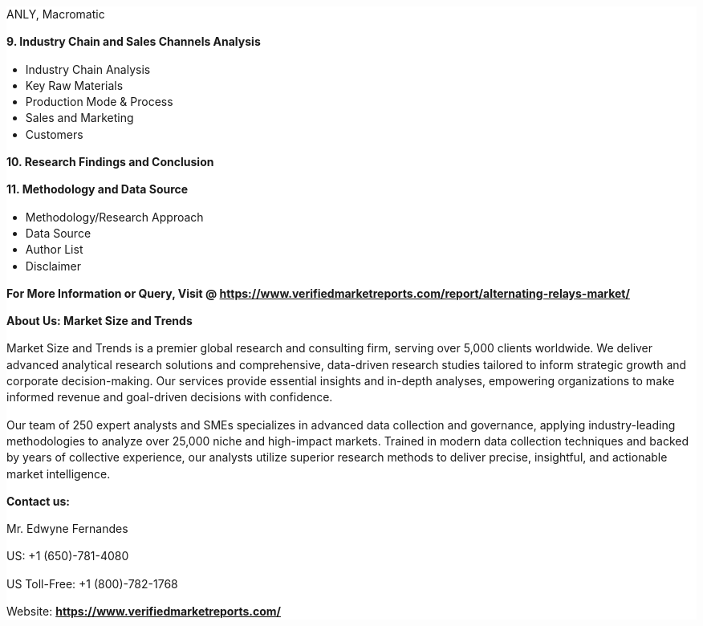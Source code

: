 ANLY, Macromatic</strong></p><p><strong>9. Industry Chain and Sales Channels Analysis</strong></p><ul><li>Industry Chain Analysis</li><li>Key Raw Materials</li><li>Production Mode &amp; Process</li><li>Sales and Marketing</li><li>Customers</li></ul><p><strong>10. Research Findings and Conclusion</strong></p><p><strong>11. Methodology and Data Source</strong></p><ul><li>Methodology/Research Approach</li><li>Data Source</li><li>Author List</li><li>Disclaimer</li></ul></p><p><strong>For More Information or Query, Visit @ <a href="https://www.verifiedmarketreports.com/report/alternating-relays-market/">https://www.verifiedmarketreports.com/report/alternating-relays-market/</a></strong></p><p><strong>About Us: Market Size and Trends</strong></p><p>Market Size and Trends is a premier global research and consulting firm, serving over 5,000 clients worldwide. We deliver advanced analytical research solutions and comprehensive, data-driven research studies tailored to inform strategic growth and corporate decision-making. Our services provide essential insights and in-depth analyses, empowering organizations to make informed revenue and goal-driven decisions with confidence.</p><p>Our team of 250 expert analysts and SMEs specializes in advanced data collection and governance, applying industry-leading methodologies to analyze over 25,000 niche and high-impact markets. Trained in modern data collection techniques and backed by years of collective experience, our analysts utilize superior research methods to deliver precise, insightful, and actionable market intelligence.</p><p><strong>Contact us:</strong></p><p>Mr. Edwyne Fernandes</p><p>US: +1 (650)-781-4080</p><p>US Toll-Free: +1 (800)-782-1768</p><p>Website: <strong><a href="https://www.verifiedmarketreports.com/">https://www.verifiedmarketreports.com/</a></strong></p>
